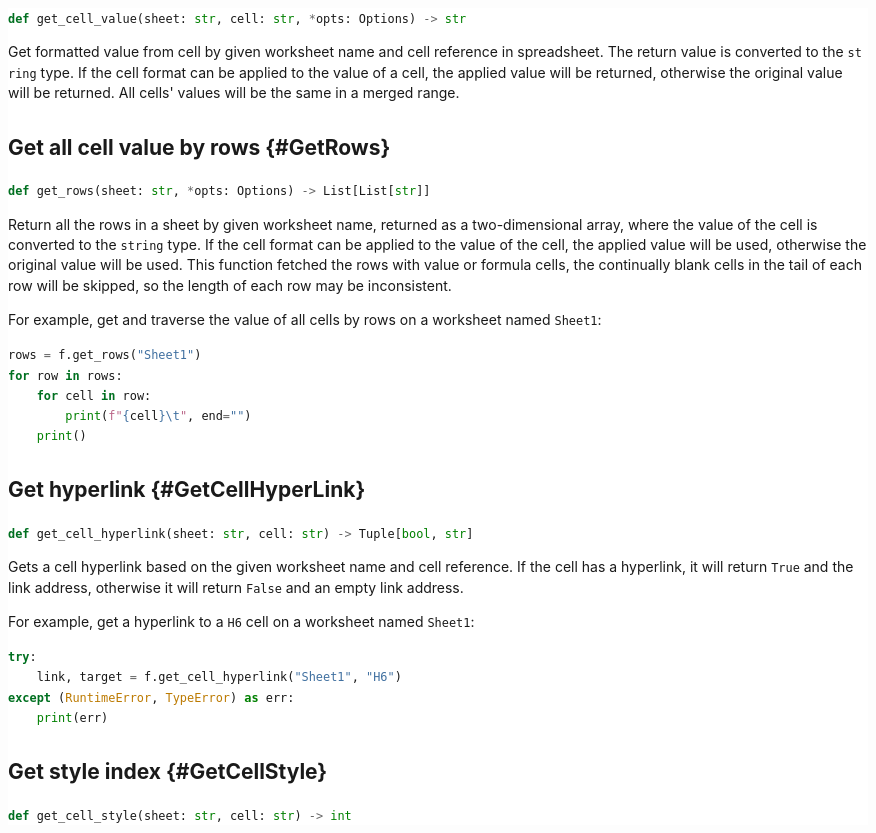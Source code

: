 ```python
def get_cell_value(sheet: str, cell: str, *opts: Options) -> str
```

Get formatted value from cell by given worksheet name and cell reference in spreadsheet. The return value is converted to the `string` type. If the cell format can be applied to the value of a cell, the applied value will be returned, otherwise the original value will be returned. All cells' values will be the same in a merged range.

## Get all cell value by rows {#GetRows}

```python
def get_rows(sheet: str, *opts: Options) -> List[List[str]]
```

Return all the rows in a sheet by given worksheet name, returned as a two-dimensional array, where the value of the cell is converted to the `string` type. If the cell format can be applied to the value of the cell, the applied value will be used, otherwise the original value will be used. This function fetched the rows with value or formula cells, the continually blank cells in the tail of each row will be skipped, so the length of each row may be inconsistent.

For example, get and traverse the value of all cells by rows on a worksheet named `Sheet1`:

```python
rows = f.get_rows("Sheet1")
for row in rows:
    for cell in row:
        print(f"{cell}\t", end="")
    print()
```

## Get hyperlink {#GetCellHyperLink}

```python
def get_cell_hyperlink(sheet: str, cell: str) -> Tuple[bool, str]
```

Gets a cell hyperlink based on the given worksheet name and cell reference. If the cell has a hyperlink, it will return `True` and the link address, otherwise it will return `False` and an empty link address.

For example, get a hyperlink to a `H6` cell on a worksheet named `Sheet1`:

```python
try:
    link, target = f.get_cell_hyperlink("Sheet1", "H6")
except (RuntimeError, TypeError) as err:
    print(err)
```

## Get style index {#GetCellStyle}

```python
def get_cell_style(sheet: str, cell: str) -> int
```
